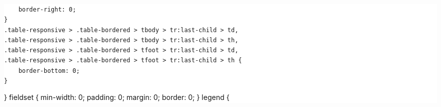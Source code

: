 		border-right: 0;
	}
	.table-responsive > .table-bordered > tbody > tr:last-child > td,
	.table-responsive > .table-bordered > tbody > tr:last-child > th,
	.table-responsive > .table-bordered > tfoot > tr:last-child > td,
	.table-responsive > .table-bordered > tfoot > tr:last-child > th {
		border-bottom: 0;
	}
}
fieldset {
	min-width: 0;
	padding: 0;
	margin: 0;
	border: 0;
}
legend {
